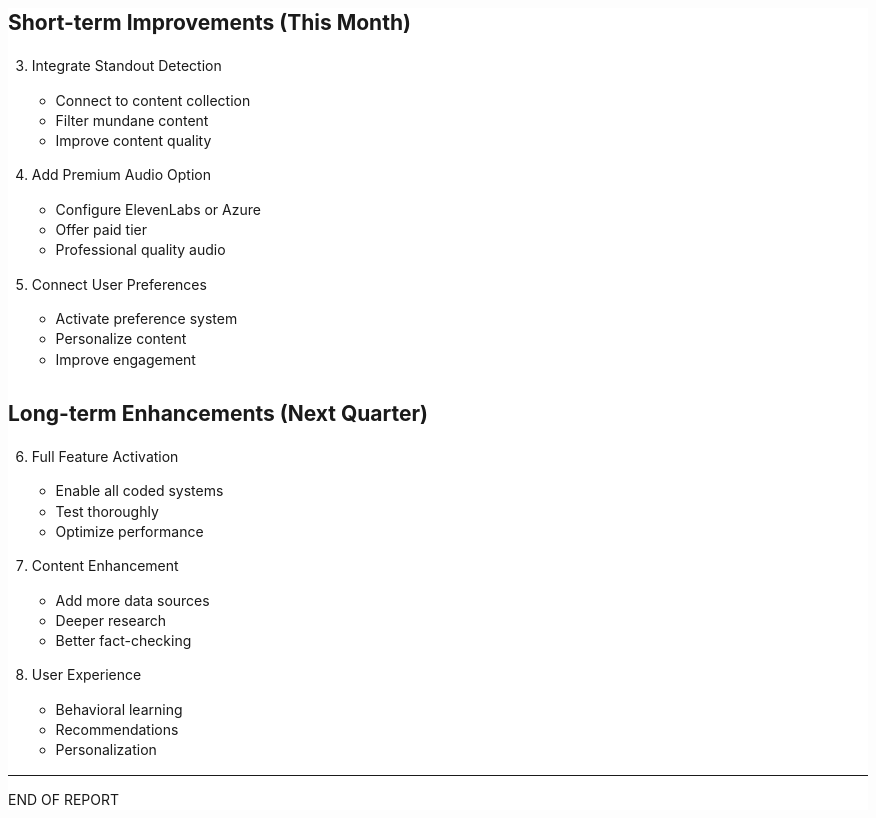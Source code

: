 ## Short-term Improvements (This Month)

3. Integrate Standout Detection
   - Connect to content collection
   - Filter mundane content
   - Improve content quality

4. Add Premium Audio Option
   - Configure ElevenLabs or Azure
   - Offer paid tier
   - Professional quality audio

5. Connect User Preferences
   - Activate preference system
   - Personalize content
   - Improve engagement

## Long-term Enhancements (Next Quarter)

6. Full Feature Activation
   - Enable all coded systems
   - Test thoroughly
   - Optimize performance

7. Content Enhancement
   - Add more data sources
   - Deeper research
   - Better fact-checking

8. User Experience
   - Behavioral learning
   - Recommendations
   - Personalization

---

END OF REPORT
